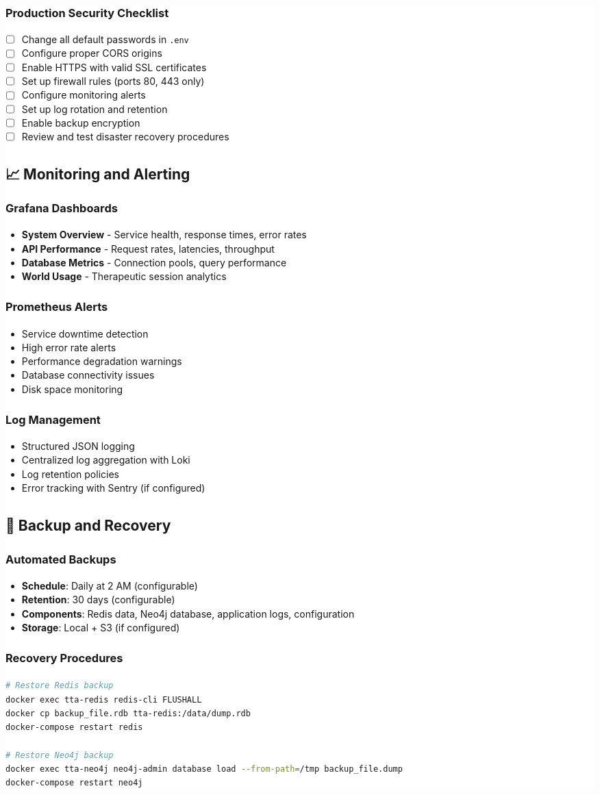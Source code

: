 ### **Production Security Checklist**
- [ ] Change all default passwords in `.env`
- [ ] Configure proper CORS origins
- [ ] Enable HTTPS with valid SSL certificates
- [ ] Set up firewall rules (ports 80, 443 only)
- [ ] Configure monitoring alerts
- [ ] Set up log rotation and retention
- [ ] Enable backup encryption
- [ ] Review and test disaster recovery procedures

## 📈 **Monitoring and Alerting**

### **Grafana Dashboards**
- **System Overview** - Service health, response times, error rates
- **API Performance** - Request rates, latencies, throughput
- **Database Metrics** - Connection pools, query performance
- **World Usage** - Therapeutic session analytics

### **Prometheus Alerts**
- Service downtime detection
- High error rate alerts
- Performance degradation warnings
- Database connectivity issues
- Disk space monitoring

### **Log Management**
- Structured JSON logging
- Centralized log aggregation with Loki
- Log retention policies
- Error tracking with Sentry (if configured)

## 🔄 **Backup and Recovery**

### **Automated Backups**
- **Schedule**: Daily at 2 AM (configurable)
- **Retention**: 30 days (configurable)
- **Components**: Redis data, Neo4j database, application logs, configuration
- **Storage**: Local + S3 (if configured)

### **Recovery Procedures**
```bash
# Restore Redis backup
docker exec tta-redis redis-cli FLUSHALL
docker cp backup_file.rdb tta-redis:/data/dump.rdb
docker-compose restart redis

# Restore Neo4j backup
docker exec tta-neo4j neo4j-admin database load --from-path=/tmp backup_file.dump
docker-compose restart neo4j
```
